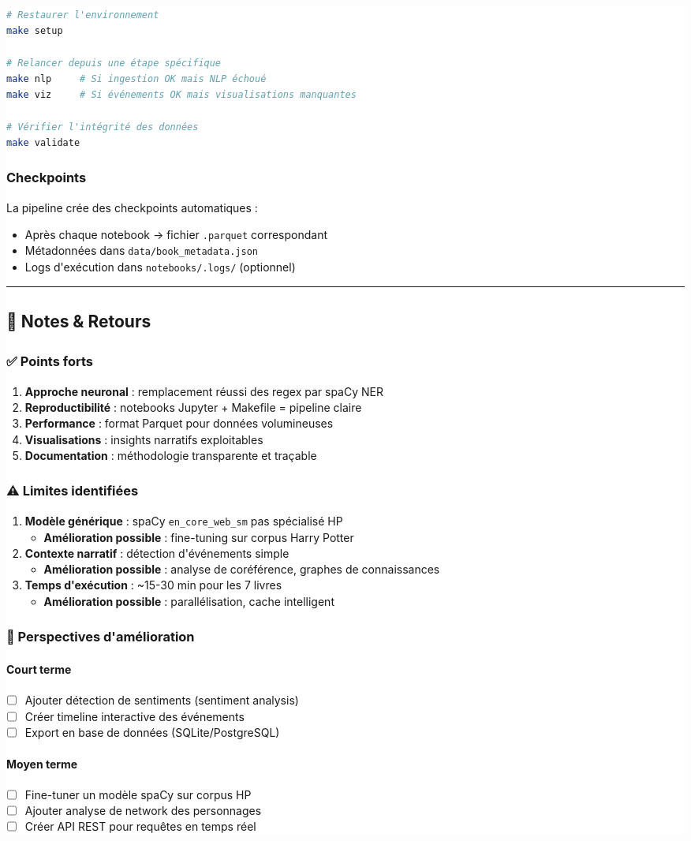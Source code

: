 ```bash
# Restaurer l'environnement
make setup

# Relancer depuis une étape spécifique
make nlp     # Si ingestion OK mais NLP échoué
make viz     # Si événements OK mais visualisations manquantes

# Vérifier l'intégrité des données
make validate
```

### Checkpoints

La pipeline crée des checkpoints automatiques :
- Après chaque notebook → fichier `.parquet` correspondant
- Métadonnées dans `data/book_metadata.json`
- Logs d'exécution dans `notebooks/.logs/` (optionnel)

---

## 🧠 Notes & Retours

### ✅ Points forts

1. **Approche neuronal** : remplacement réussi des regex par spaCy NER
2. **Reproductibilité** : notebooks Jupyter + Makefile = pipeline claire
3. **Performance** : format Parquet pour données volumineuses
4. **Visualisations** : insights narratifs exploitables
5. **Documentation** : méthodologie transparente et traçable

### ⚠️ Limites identifiées

1. **Modèle générique** : spaCy `en_core_web_sm` pas spécialisé HP
   - **Amélioration possible** : fine-tuning sur corpus Harry Potter
2. **Contexte narratif** : détection d'événements simple
   - **Amélioration possible** : analyse de coréférence, graphes de connaissances
3. **Temps d'exécution** : ~15-30 min pour les 7 livres
   - **Amélioration possible** : parallélisation, cache intelligent

### 🚀 Perspectives d'amélioration

#### Court terme
- [ ] Ajouter détection de sentiments (sentiment analysis)
- [ ] Créer timeline interactive des événements
- [ ] Export en base de données (SQLite/PostgreSQL)

#### Moyen terme
- [ ] Fine-tuner un modèle spaCy sur corpus HP
- [ ] Ajouter analyse de network des personnages
- [ ] Créer API REST pour requêtes en temps réel
